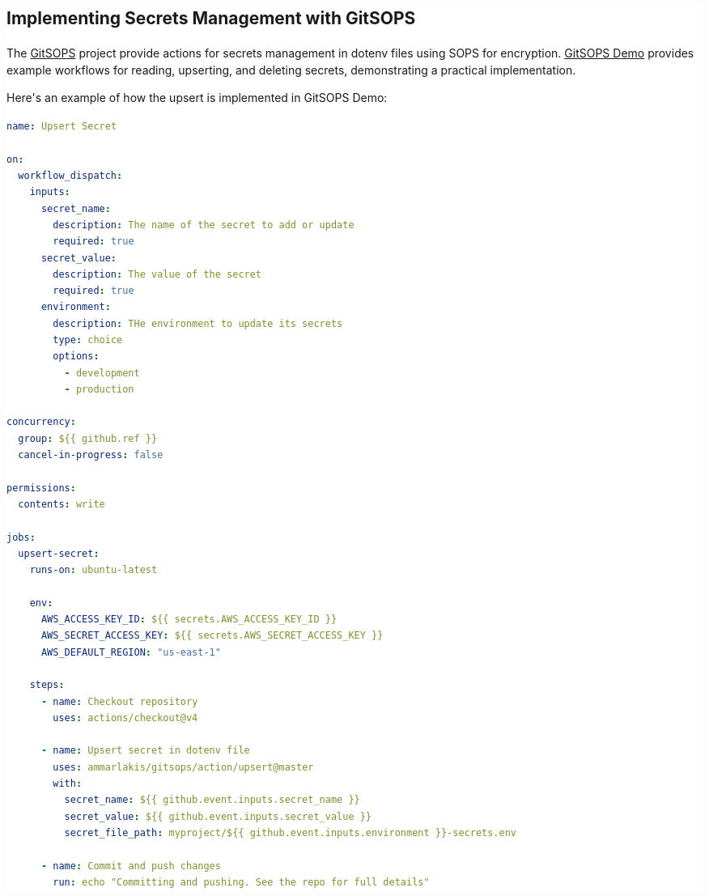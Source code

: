 ## Implementing Secrets Management with GitSOPS

The [GitSOPS](https://github.com/ammarlakis/gitsops) project provide actions for secrets management in dotenv files using SOPS for encryption. [GitSOPS Demo](https://github.com/ammarlakis/gitsops-demo) provides example workflows for reading, upserting, and deleting secrets, demonstrating a practical implementation.

Here's an example of how the upsert is implemented in GitSOPS Demo:

```yaml
name: Upsert Secret

on:
  workflow_dispatch:
    inputs:
      secret_name:
        description: The name of the secret to add or update
        required: true
      secret_value:
        description: The value of the secret
        required: true
      environment:
        description: THe environment to update its secrets
        type: choice
        options:
          - development
          - production

concurrency: 
  group: ${{ github.ref }}
  cancel-in-progress: false

permissions:
  contents: write

jobs:
  upsert-secret:
    runs-on: ubuntu-latest

    env:
      AWS_ACCESS_KEY_ID: ${{ secrets.AWS_ACCESS_KEY_ID }}
      AWS_SECRET_ACCESS_KEY: ${{ secrets.AWS_SECRET_ACCESS_KEY }}
      AWS_DEFAULT_REGION: "us-east-1"

    steps:
      - name: Checkout repository
        uses: actions/checkout@v4

      - name: Upsert secret in dotenv file
        uses: ammarlakis/gitsops/action/upsert@master
        with:
          secret_name: ${{ github.event.inputs.secret_name }}
          secret_value: ${{ github.event.inputs.secret_value }}
          secret_file_path: myproject/${{ github.event.inputs.environment }}-secrets.env

      - name: Commit and push changes
        run: echo "Committing and pushing. See the repo for full details"
```
